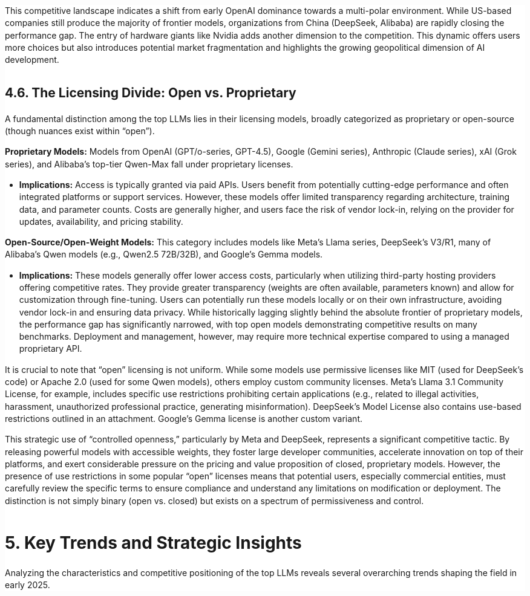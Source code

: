 This competitive landscape indicates a shift from early OpenAI dominance towards a multi-polar environment. While US-based companies still produce the majority of frontier models, organizations from China (DeepSeek, Alibaba) are rapidly closing the performance gap. The entry of hardware giants like Nvidia adds another dimension to the competition. This dynamic offers users more choices but also introduces potential market fragmentation and highlights the growing geopolitical dimension of AI development.

## 4.6. The Licensing Divide: Open vs. Proprietary

A fundamental distinction among the top LLMs lies in their licensing models, broadly categorized as proprietary or open-source (though nuances exist within “open”).

**Proprietary Models:** Models from OpenAI (GPT/o-series, GPT-4.5), Google (Gemini series), Anthropic (Claude series), xAI (Grok series), and Alibaba’s top-tier Qwen-Max fall under proprietary licenses.

- **Implications:** Access is typically granted via paid APIs. Users benefit from potentially cutting-edge performance and often integrated platforms or support services. However, these models offer limited transparency regarding architecture, training data, and parameter counts. Costs are generally higher, and users face the risk of vendor lock-in, relying on the provider for updates, availability, and pricing stability.

**Open-Source/Open-Weight Models:** This category includes models like Meta’s Llama series, DeepSeek’s V3/R1, many of Alibaba’s Qwen models (e.g., Qwen2.5 72B/32B), and Google’s Gemma models.

- **Implications:** These models generally offer lower access costs, particularly when utilizing third-party hosting providers offering competitive rates. They provide greater transparency (weights are often available, parameters known) and allow for customization through fine-tuning. Users can potentially run these models locally or on their own infrastructure, avoiding vendor lock-in and ensuring data privacy. While historically lagging slightly behind the absolute frontier of proprietary models, the performance gap has significantly narrowed, with top open models demonstrating competitive results on many benchmarks. Deployment and management, however, may require more technical expertise compared to using a managed proprietary API.

It is crucial to note that “open” licensing is not uniform. While some models use permissive licenses like MIT (used for DeepSeek’s code) or Apache 2.0 (used for some Qwen models), others employ custom community licenses. Meta’s Llama 3.1 Community License, for example, includes specific use restrictions prohibiting certain applications (e.g., related to illegal activities, harassment, unauthorized professional practice, generating misinformation). DeepSeek’s Model License also contains use-based restrictions outlined in an attachment. Google’s Gemma license is another custom variant.

This strategic use of “controlled openness,” particularly by Meta and DeepSeek, represents a significant competitive tactic. By releasing powerful models with accessible weights, they foster large developer communities, accelerate innovation on top of their platforms, and exert considerable pressure on the pricing and value proposition of closed, proprietary models. However, the presence of use restrictions in some popular “open” licenses means that potential users, especially commercial entities, must carefully review the specific terms to ensure compliance and understand any limitations on modification or deployment. The distinction is not simply binary (open vs. closed) but exists on a spectrum of permissiveness and control.

# 5. Key Trends and Strategic Insights

Analyzing the characteristics and competitive positioning of the top LLMs reveals several overarching trends shaping the field in early 2025.
